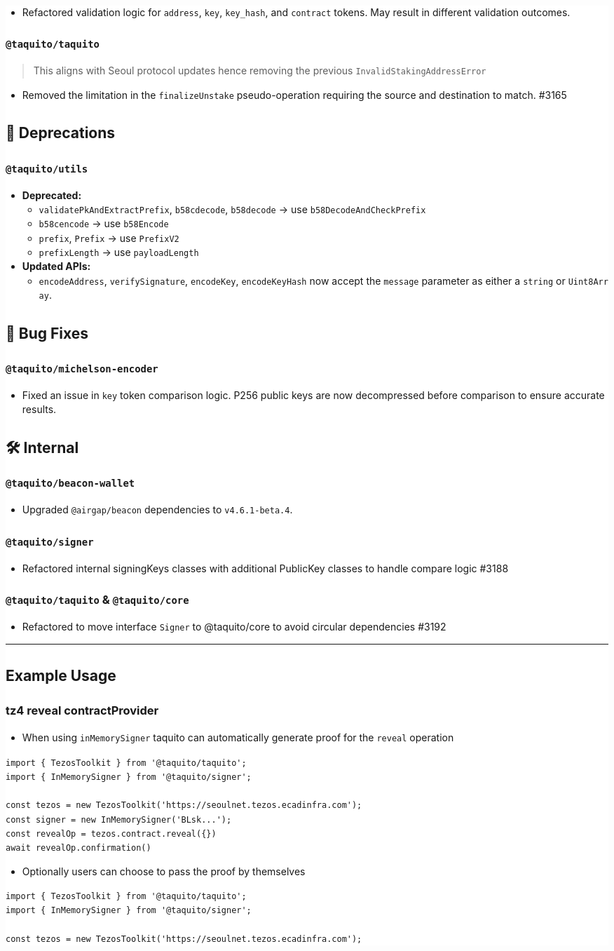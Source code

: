 - Refactored validation logic for `address`, `key`, `key_hash`, and `contract` tokens. May result in different validation outcomes.

### `@taquito/taquito`
> This aligns with Seoul protocol updates hence removing the previous `InvalidStakingAddressError`
- Removed the limitation in the `finalizeUnstake` pseudo-operation requiring the source and destination to match. #3165

## 🧹 Deprecations

### `@taquito/utils`

- **Deprecated:**
  - `validatePkAndExtractPrefix`, `b58cdecode`, `b58decode` → use `b58DecodeAndCheckPrefix`
  - `b58cencode` → use `b58Encode`
  - `prefix`, `Prefix` → use `PrefixV2`
  - `prefixLength` → use `payloadLength`
- **Updated APIs:**
  - `encodeAddress`, `verifySignature`, `encodeKey`, `encodeKeyHash` now accept the `message` parameter as either a `string` or `Uint8Array`.

## 🐞 Bug Fixes

### `@taquito/michelson-encoder`

- Fixed an issue in `key` token comparison logic.
  P256 public keys are now decompressed before comparison to ensure accurate results.

## 🛠 Internal

### `@taquito/beacon-wallet`

- Upgraded `@airgap/beacon` dependencies to `v4.6.1-beta.4`.

### `@taquito/signer`
- Refactored internal signingKeys classes with additional PublicKey classes to handle compare logic #3188

### `@taquito/taquito` & `@taquito/core`
- Refactored to move interface `Signer` to @taquito/core to avoid circular dependencies #3192

---

## Example Usage
### tz4 reveal contractProvider
* When using `inMemorySigner` taquito can automatically generate proof for the `reveal` operation
```
import { TezosToolkit } from '@taquito/taquito';
import { InMemorySigner } from '@taquito/signer';

const tezos = new TezosToolkit('https://seoulnet.tezos.ecadinfra.com');
const signer = new InMemorySigner('BLsk...');
const revealOp = tezos.contract.reveal({})
await revealOp.confirmation()
```
* Optionally users can choose to pass the proof by themselves
```
import { TezosToolkit } from '@taquito/taquito';
import { InMemorySigner } from '@taquito/signer';

const tezos = new TezosToolkit('https://seoulnet.tezos.ecadinfra.com');
```